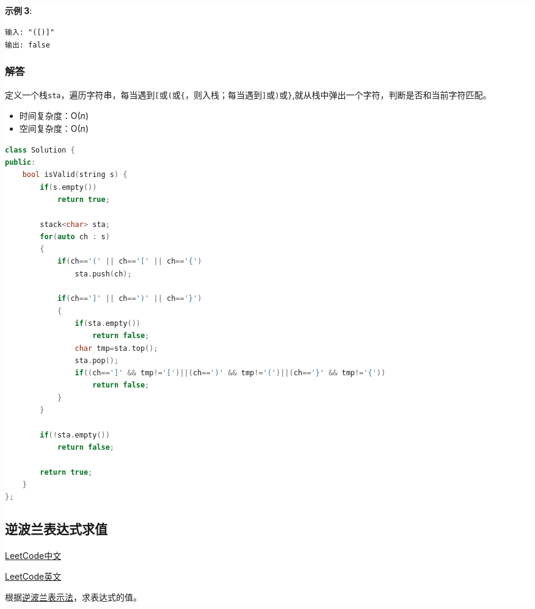**示例 3**:
```
输入: "([)]"
输出: false
```

### 解答

定义一个栈`sta`，遍历字符串，每当遇到`[`或`(`或`{`，则入栈；每当遇到`]`或`)`或`}`,就从栈中弹出一个字符，判断是否和当前字符匹配。

* 时间复杂度：O(*n*)
* 空间复杂度：O(*n*)

```c++
class Solution {
public:
    bool isValid(string s) {
        if(s.empty())
            return true;
        
        stack<char> sta;
        for(auto ch : s)
        {
            if(ch=='(' || ch=='[' || ch=='{')
                sta.push(ch);
            
            if(ch==']' || ch==')' || ch=='}')
            {
                if(sta.empty())
                    return false;
                char tmp=sta.top();
                sta.pop();
                if((ch==']' && tmp!='[')||(ch==')' && tmp!='(')||(ch=='}' && tmp!='{'))
                    return false;
            }
        }
        
        if(!sta.empty())
            return false;
        
        return true;
    }
};
```



## 逆波兰表达式求值

[LeetCode中文](https://leetcode-cn.com/problems/evaluate-reverse-polish-notation/)

[LeetCode英文](https://leetcode.com/problems/evaluate-reverse-polish-notation/)

根据[逆波兰表示法](https://baike.baidu.com/item/%E9%80%86%E6%B3%A2%E5%85%B0%E5%BC%8F/128437)，求表达式的值。
